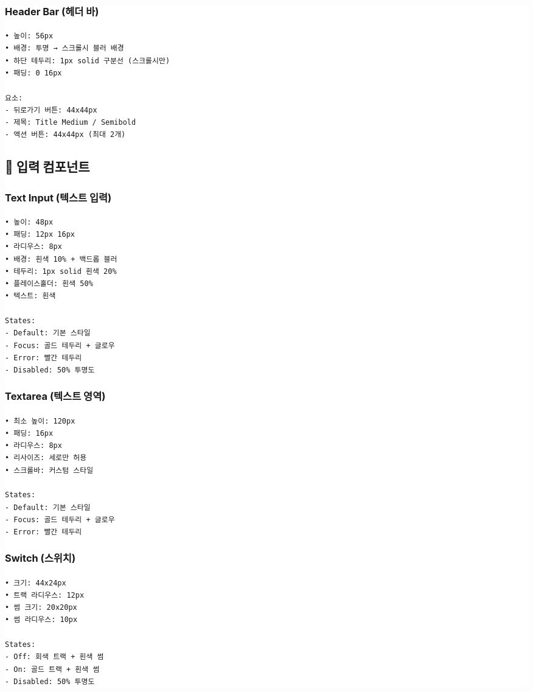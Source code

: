 ### Header Bar (헤더 바)
```
• 높이: 56px
• 배경: 투명 → 스크롤시 블러 배경
• 하단 테두리: 1px solid 구분선 (스크롤시만)
• 패딩: 0 16px

요소:
- 뒤로가기 버튼: 44x44px
- 제목: Title Medium / Semibold
- 액션 버튼: 44x44px (최대 2개)
```

## 📝 입력 컴포넌트

### Text Input (텍스트 입력)
```
• 높이: 48px
• 패딩: 12px 16px
• 라디우스: 8px
• 배경: 흰색 10% + 백드롭 블러
• 테두리: 1px solid 흰색 20%
• 플레이스홀더: 흰색 50%
• 텍스트: 흰색

States:
- Default: 기본 스타일
- Focus: 골드 테두리 + 글로우
- Error: 빨간 테두리
- Disabled: 50% 투명도
```

### Textarea (텍스트 영역)
```
• 최소 높이: 120px
• 패딩: 16px
• 라디우스: 8px
• 리사이즈: 세로만 허용
• 스크롤바: 커스텀 스타일

States:
- Default: 기본 스타일  
- Focus: 골드 테두리 + 글로우
- Error: 빨간 테두리
```

### Switch (스위치)
```
• 크기: 44x24px
• 트랙 라디우스: 12px
• 썸 크기: 20x20px
• 썸 라디우스: 10px

States:
- Off: 회색 트랙 + 흰색 썸
- On: 골드 트랙 + 흰색 썸
- Disabled: 50% 투명도
```
